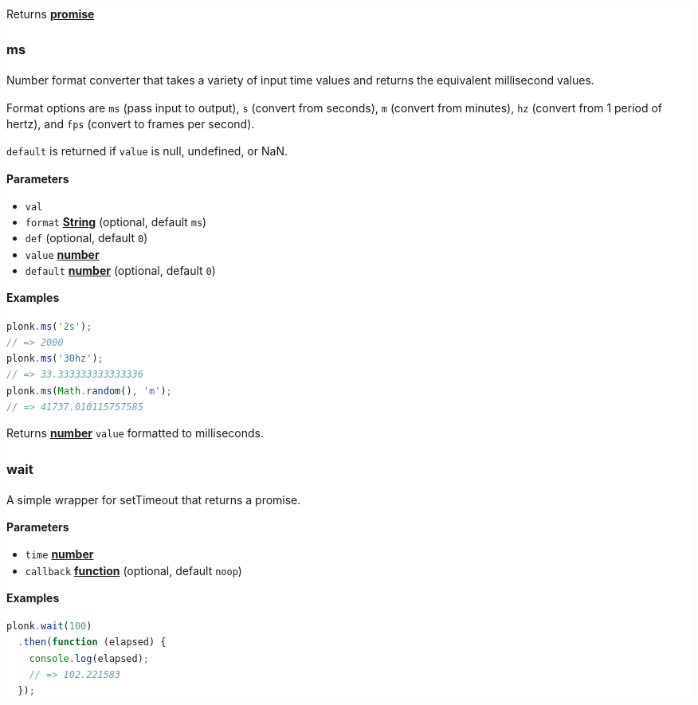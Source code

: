 Returns **[promise](https://developer.mozilla.org/en-US/docs/Web/JavaScript/Reference/Global_Objects/Promise)** 

### ms

Number format converter that takes a variety of input time values and returns the equivalent millisecond values.

Format options are `ms` (pass input to output), `s` (convert from seconds), `m` (convert from minutes), `hz` (convert from 1 period of hertz), and `fps` (convert to frames per second).

`default` is returned if `value` is null, undefined, or NaN.

**Parameters**

-   `val`  
-   `format` **[String](https://developer.mozilla.org/en-US/docs/Web/JavaScript/Reference/Global_Objects/String)**  (optional, default `ms`)
-   `def`   (optional, default `0`)
-   `value` **[number](https://developer.mozilla.org/en-US/docs/Web/JavaScript/Reference/Global_Objects/Number)** 
-   `default` **[number](https://developer.mozilla.org/en-US/docs/Web/JavaScript/Reference/Global_Objects/Number)**  (optional, default `0`)

**Examples**

```javascript
plonk.ms('2s');
// => 2000
plonk.ms('30hz');
// => 33.333333333333336
plonk.ms(Math.random(), 'm');
// => 41737.010115757585
```

Returns **[number](https://developer.mozilla.org/en-US/docs/Web/JavaScript/Reference/Global_Objects/Number)** `value` formatted to milliseconds.

### wait

A simple wrapper for setTimeout that returns a promise.

**Parameters**

-   `time` **[number](https://developer.mozilla.org/en-US/docs/Web/JavaScript/Reference/Global_Objects/Number)** 
-   `callback` **[function](https://developer.mozilla.org/en-US/docs/Web/JavaScript/Reference/Statements/function)**  (optional, default `noop`)

**Examples**

```javascript
plonk.wait(100)
  .then(function (elapsed) {
    console.log(elapsed);
    // => 102.221583
  });
```
